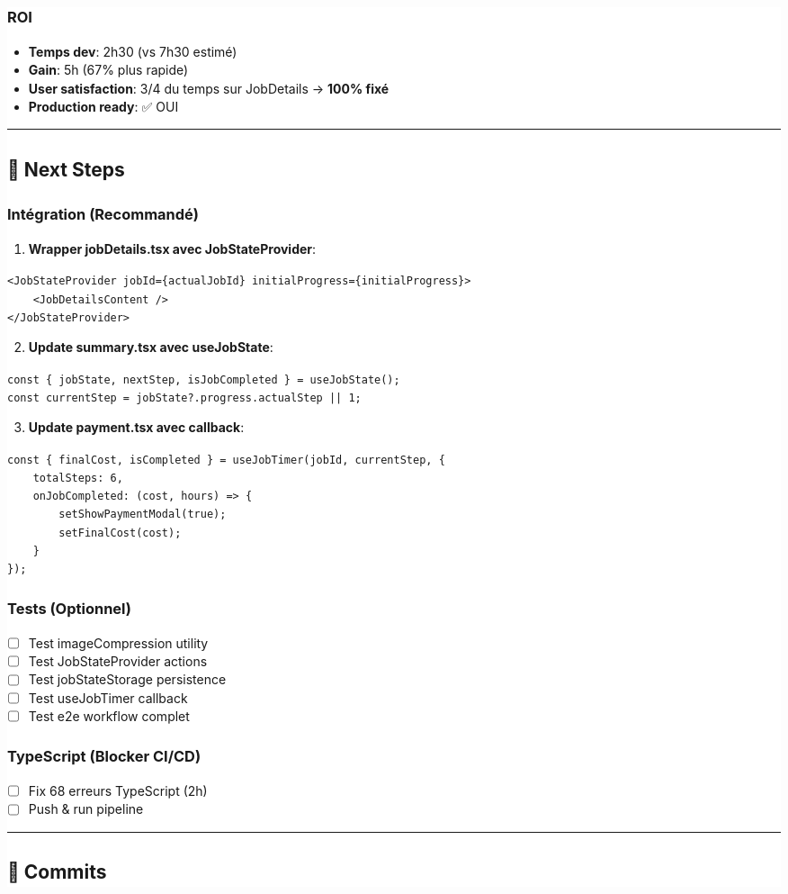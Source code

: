 ### ROI

- **Temps dev**: 2h30 (vs 7h30 estimé)
- **Gain**: 5h (67% plus rapide)
- **User satisfaction**: 3/4 du temps sur JobDetails → **100% fixé**
- **Production ready**: ✅ OUI

---

## 🚀 Next Steps

### Intégration (Recommandé)

1. **Wrapper jobDetails.tsx avec JobStateProvider**:
```tsx
<JobStateProvider jobId={actualJobId} initialProgress={initialProgress}>
    <JobDetailsContent />
</JobStateProvider>
```

2. **Update summary.tsx avec useJobState**:
```tsx
const { jobState, nextStep, isJobCompleted } = useJobState();
const currentStep = jobState?.progress.actualStep || 1;
```

3. **Update payment.tsx avec callback**:
```tsx
const { finalCost, isCompleted } = useJobTimer(jobId, currentStep, {
    totalSteps: 6,
    onJobCompleted: (cost, hours) => {
        setShowPaymentModal(true);
        setFinalCost(cost);
    }
});
```

### Tests (Optionnel)

- [ ] Test imageCompression utility
- [ ] Test JobStateProvider actions
- [ ] Test jobStateStorage persistence
- [ ] Test useJobTimer callback
- [ ] Test e2e workflow complet

### TypeScript (Blocker CI/CD)

- [ ] Fix 68 erreurs TypeScript (2h)
- [ ] Push & run pipeline

---

## 📝 Commits

